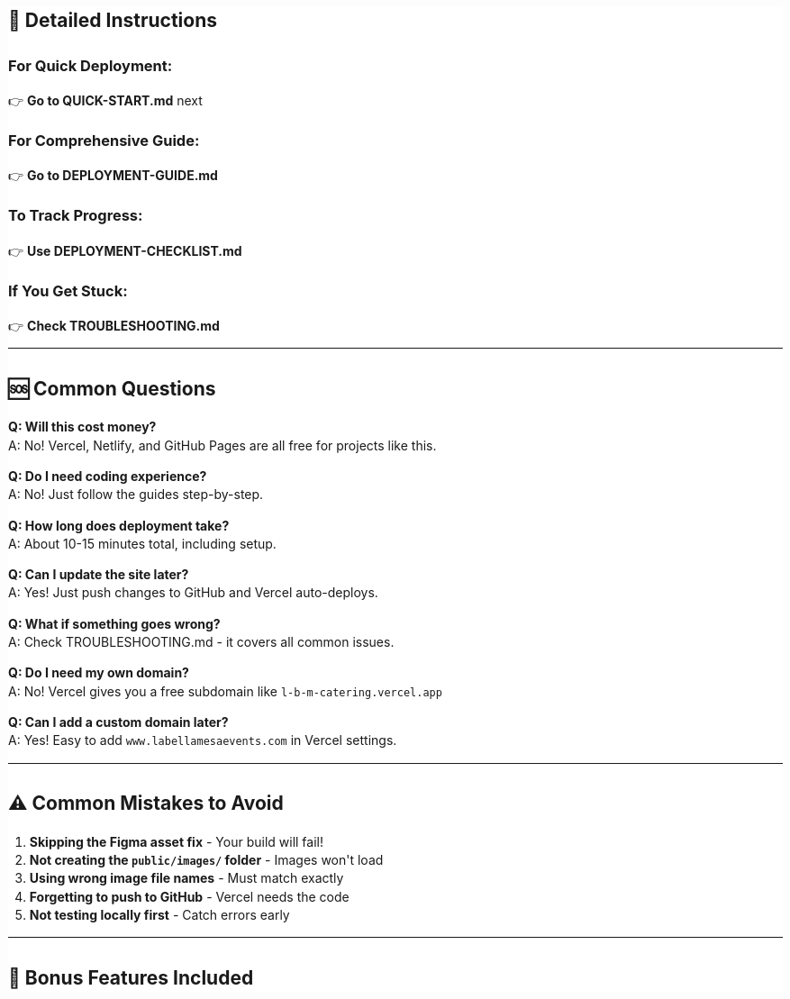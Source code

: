 
## 📖 Detailed Instructions

### For Quick Deployment:
👉 **Go to QUICK-START.md** next

### For Comprehensive Guide:
👉 **Go to DEPLOYMENT-GUIDE.md**

### To Track Progress:
👉 **Use DEPLOYMENT-CHECKLIST.md**

### If You Get Stuck:
👉 **Check TROUBLESHOOTING.md**

---

## 🆘 Common Questions

**Q: Will this cost money?**  
A: No! Vercel, Netlify, and GitHub Pages are all free for projects like this.

**Q: Do I need coding experience?**  
A: No! Just follow the guides step-by-step.

**Q: How long does deployment take?**  
A: About 10-15 minutes total, including setup.

**Q: Can I update the site later?**  
A: Yes! Just push changes to GitHub and Vercel auto-deploys.

**Q: What if something goes wrong?**  
A: Check TROUBLESHOOTING.md - it covers all common issues.

**Q: Do I need my own domain?**  
A: No! Vercel gives you a free subdomain like `l-b-m-catering.vercel.app`

**Q: Can I add a custom domain later?**  
A: Yes! Easy to add `www.labellamesa­events.com` in Vercel settings.

---

## ⚠️ Common Mistakes to Avoid

1. **Skipping the Figma asset fix** - Your build will fail!
2. **Not creating the `public/images/` folder** - Images won't load
3. **Using wrong image file names** - Must match exactly
4. **Forgetting to push to GitHub** - Vercel needs the code
5. **Not testing locally first** - Catch errors early

---

## 🎁 Bonus Features Included
